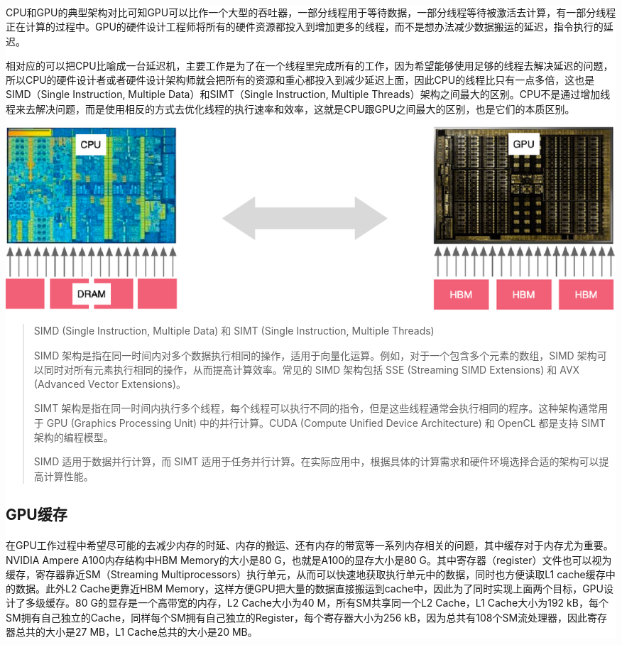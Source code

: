 CPU和GPU的典型架构对比可知GPU可以比作一个大型的吞吐器，一部分线程用于等待数据，一部分线程等待被激活去计算，有一部分线程正在计算的过程中。GPU的硬件设计工程师将所有的硬件资源都投入到增加更多的线程，而不是想办法减少数据搬运的延迟，指令执行的延迟。

相对应的可以把CPU比喻成一台延迟机，主要工作是为了在一个线程里完成所有的工作，因为希望能够使用足够的线程去解决延迟的问题，所以CPU的硬件设计者或者硬件设计架构师就会把所有的资源和重心都投入到减少延迟上面，因此CPU的线程比只有一点多倍，这也是SIMD（Single Instruction, Multiple Data）和SIMT（Single Instruction, Multiple Threads）架构之间最大的区别。CPU不是通过增加线程来去解决问题，而是使用相反的方式去优化线程的执行速率和效率，这就是CPU跟GPU之间最大的区别，也是它们的本质区别。

![CPU和GPU典型架构图](images/05GPU_base.png)

> SIMD (Single Instruction, Multiple Data) 和 SIMT (Single Instruction, Multiple Threads)
> 
> SIMD 架构是指在同一时间内对多个数据执行相同的操作，适用于向量化运算。例如，对于一个包含多个元素的数组，SIMD 架构可以同时对所有元素执行相同的操作，从而提高计算效率。常见的 SIMD 架构包括 SSE (Streaming SIMD Extensions) 和 AVX (Advanced Vector Extensions)。
> 
> SIMT 架构是指在同一时间内执行多个线程，每个线程可以执行不同的指令，但是这些线程通常会执行相同的程序。这种架构通常用于 GPU (Graphics Processing Unit) 中的并行计算。CUDA (Compute Unified Device Architecture) 和 OpenCL 都是支持 SIMT 架构的编程模型。
> 
> SIMD 适用于数据并行计算，而 SIMT 适用于任务并行计算。在实际应用中，根据具体的计算需求和硬件环境选择合适的架构可以提高计算性能。


## GPU缓存

在GPU工作过程中希望尽可能的去减少内存的时延、内存的搬运、还有内存的带宽等一系列内存相关的问题，其中缓存对于内存尤为重要。NVIDIA Ampere A100内存结构中HBM Memory的大小是80 G，也就是A100的显存大小是80 G。其中寄存器（register）文件也可以视为缓存，寄存器靠近SM（Streaming Multiprocessors）执行单元，从而可以快速地获取执行单元中的数据，同时也方便读取L1 cache缓存中的数据。此外L2 Cache更靠近HBM Memory，这样方便GPU把大量的数据直接搬运到cache中，因此为了同时实现上面两个目标，GPU设计了多级缓存。80 G的显存是一个高带宽的内存，L2 Cache大小为40 M，所有SM共享同一个L2 Cache，L1 Cache大小为192 kB，每个SM拥有自己独立的Cache，同样每个SM拥有自己独立的Register，每个寄存器大小为256 kB，因为总共有108个SM流处理器，因此寄存器总共的大小是27 MB，L1 Cache总共的大小是20 MB。
